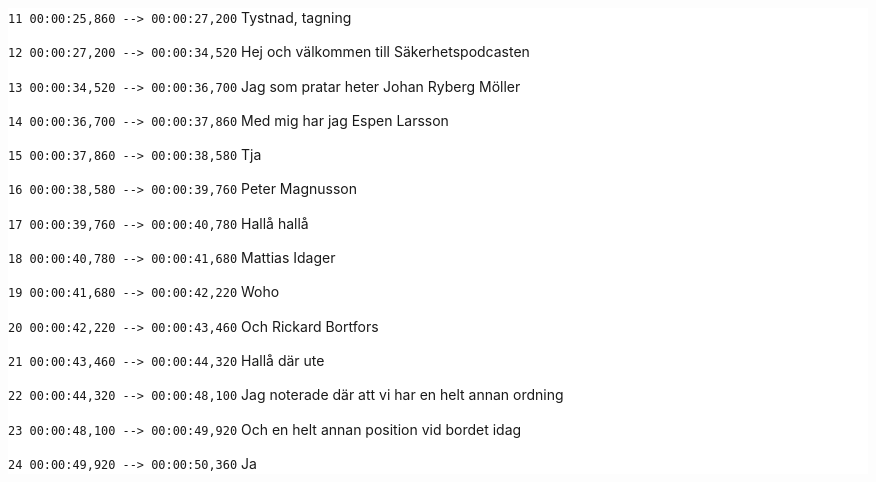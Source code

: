 `11 00:00:25,860 --> 00:00:27,200`
Tystnad, tagning



`12 00:00:27,200 --> 00:00:34,520`
Hej och välkommen till Säkerhetspodcasten



`13 00:00:34,520 --> 00:00:36,700`
Jag som pratar heter Johan Ryberg Möller



`14 00:00:36,700 --> 00:00:37,860`
Med mig har jag Espen Larsson



`15 00:00:37,860 --> 00:00:38,580`
Tja



`16 00:00:38,580 --> 00:00:39,760`
Peter Magnusson



`17 00:00:39,760 --> 00:00:40,780`
Hallå hallå



`18 00:00:40,780 --> 00:00:41,680`
Mattias Idager



`19 00:00:41,680 --> 00:00:42,220`
Woho



`20 00:00:42,220 --> 00:00:43,460`
Och Rickard Bortfors



`21 00:00:43,460 --> 00:00:44,320`
Hallå där ute



`22 00:00:44,320 --> 00:00:48,100`
Jag noterade där att vi har en helt annan ordning



`23 00:00:48,100 --> 00:00:49,920`
Och en helt annan position vid bordet idag



`24 00:00:49,920 --> 00:00:50,360`
Ja


